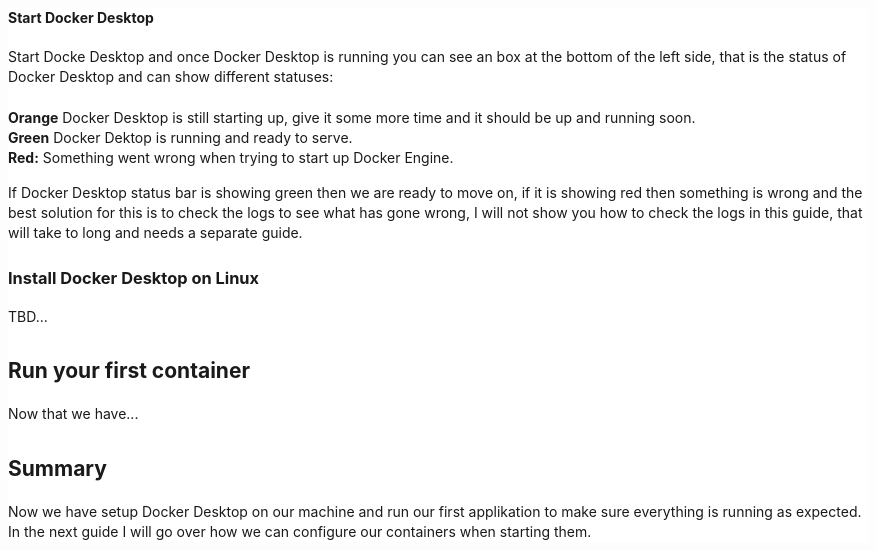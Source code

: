 #### Start Docker Desktop

Start Docke Desktop and once Docker Desktop is running you can see an box at the bottom of the left
side, that is the status of Docker Desktop and can show different statuses:\
\
**Orange** Docker Desktop is still starting up, give it some more time and it 
should be up and running soon.\
**Green** Docker Dektop is running and ready to serve.\
**Red:** Something went wrong when trying to start up Docker Engine.

If Docker Desktop status bar is showing green then we are ready to move on, if 
it is showing red then something is wrong and the best solution for this is to
check the logs to see what has gone wrong, I will not show you how to check the
logs in this guide, that will take to long and needs a separate guide.

### Install Docker Desktop on Linux
TBD...

## Run your first container

Now that we have...

## Summary

Now we have setup Docker Desktop on our machine and run our first applikation 
to make sure everything is running as expected.
In the next guide I will go over how we can configure our containers when
starting them.
